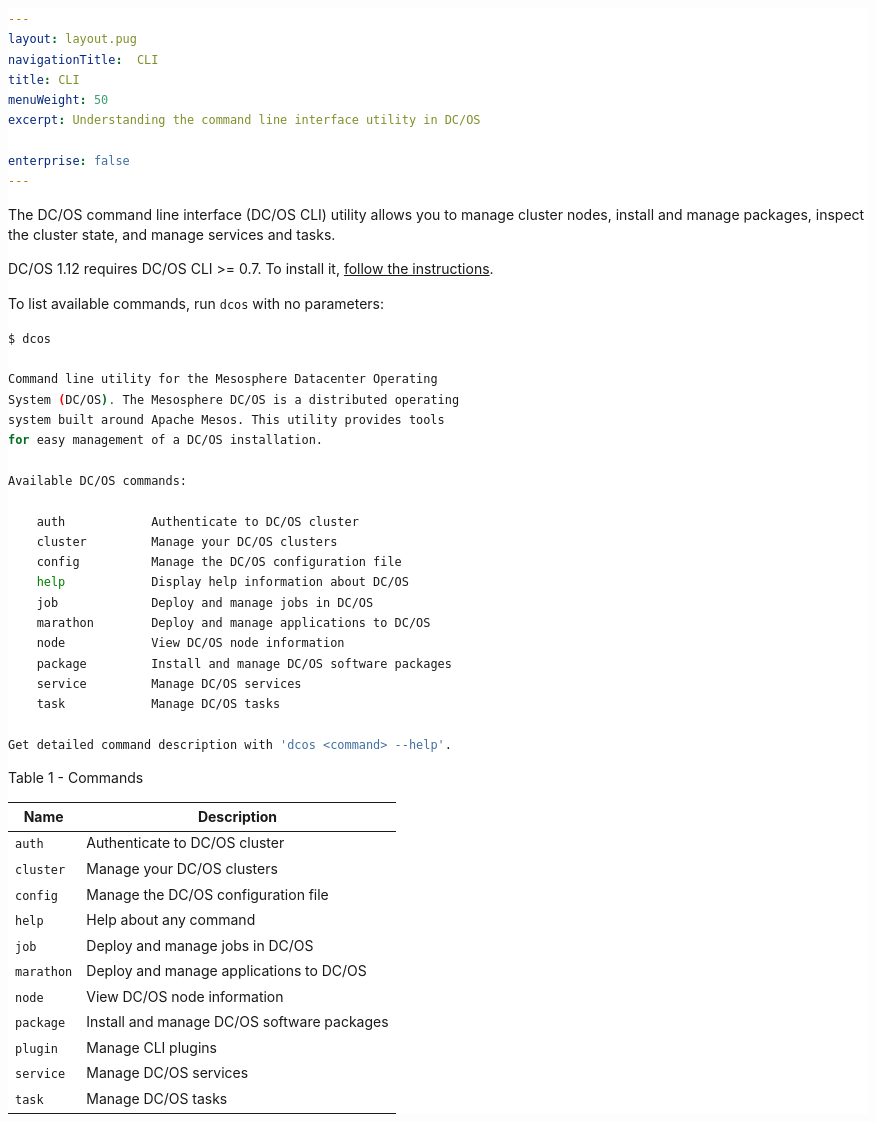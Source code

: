 ```yaml
---
layout: layout.pug
navigationTitle:  CLI
title: CLI
menuWeight: 50
excerpt: Understanding the command line interface utility in DC/OS

enterprise: false
---
```


The DC/OS command line interface (DC/OS CLI) utility allows you to manage cluster nodes, install and manage packages, inspect the cluster state, and manage services and tasks.

DC/OS 1.12 requires DC/OS CLI >= 0.7. To install it, [follow the instructions](/dcos/1.12/cli/install/).

To list available commands, run `dcos` with no parameters:

```bash
$ dcos

Command line utility for the Mesosphere Datacenter Operating
System (DC/OS). The Mesosphere DC/OS is a distributed operating
system built around Apache Mesos. This utility provides tools
for easy management of a DC/OS installation.

Available DC/OS commands:

	auth           	Authenticate to DC/OS cluster
	cluster        	Manage your DC/OS clusters
	config         	Manage the DC/OS configuration file
	help           	Display help information about DC/OS
	job            	Deploy and manage jobs in DC/OS
	marathon       	Deploy and manage applications to DC/OS
	node           	View DC/OS node information
	package        	Install and manage DC/OS software packages
	service        	Manage DC/OS services
	task           	Manage DC/OS tasks

Get detailed command description with 'dcos <command> --help'.
```
Table 1 - Commands

| Name | Description |
|---------|-------------|
|`auth` | Authenticate to DC/OS cluster |
| `cluster` | Manage your DC/OS clusters|
| `config` | Manage the DC/OS configuration file |
| `help` | Help about any command |
| `job` | Deploy and manage jobs in DC/OS|
| `marathon` | Deploy and manage applications to DC/OS |
| `node` | View DC/OS node information |
| `package` | Install and manage DC/OS software packages |
| `plugin` | Manage CLI plugins |
| `service` | Manage DC/OS services |
| `task` | Manage DC/OS tasks |
